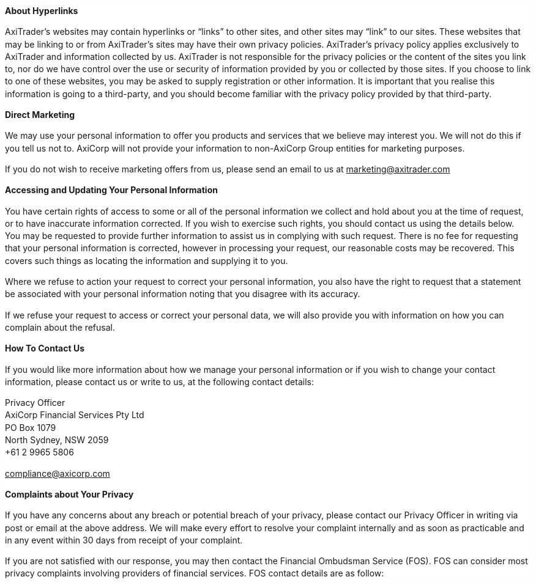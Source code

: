 **About Hyperlinks**

AxiTrader’s websites may contain hyperlinks or “links” to other sites, and other sites may “link” to our sites. These websites that may be linking to or from AxiTrader’s sites may have their own privacy policies. AxiTrader’s privacy policy applies exclusively to AxiTrader and information collected by us. AxiTrader is not responsible for the privacy policies or the content of the sites you link to, nor do we have control over the use or security of information provided by you or collected by those sites. If you choose to link to one of these websites, you may be asked to supply registration or other information. It is important that you realise this information is going to a third-party, and you should become familiar with the privacy policy provided by that third-party.

**Direct Marketing**

We may use your personal information to offer you products and services that we believe may interest you. We will not do this if you tell us not to. AxiCorp will not provide your information to non-AxiCorp Group entities for marketing purposes.

If you do not wish to receive marketing offers from us, please send an email to us at [marketing@axitrader.com](mailto:marketing@axitrader.com "marketing@axitrader.com")

**Accessing and Updating Your Personal Information**

You have certain rights of access to some or all of the personal information we collect and hold about you at the time of request, or to have inaccurate information corrected. If you wish to exercise such rights, you should contact us using the details below. You may be requested to provide further information to assist us in complying with such request. There is no fee for requesting that your personal information is corrected, however in processing your request, our reasonable costs may be recovered. This covers such things as locating the information and supplying it to you.

Where we refuse to action your request to correct your personal information, you also have the right to request that a statement be associated with your personal information noting that you disagree with its accuracy.

If we refuse your request to access or correct your personal data, we will also provide you with information on how you can complain about the refusal.

**How To Contact Us**

If you would like more information about how we manage your personal information or if you wish to change your contact information, please contact us or write to us, at the following contact details:

Privacy Officer  
AxiCorp Financial Services Pty Ltd  
PO Box 1079  
North Sydney, NSW 2059  
+61 2 9965 5806

[compliance@axicorp.com](mailto:compliance@axicorp.com "compliance@axicorp.com")

**Complaints about Your Privacy**

If you have any concerns about any breach or potential breach of your privacy, please contact our Privacy Officer in writing via post or email at the above address. We will make every effort to resolve your complaint internally and as soon as practicable and in any event within 30 days from receipt of your complaint.

If you are not satisfied with our response, you may then contact the Financial Ombudsman Service (FOS). FOS can consider most privacy complaints involving providers of financial services. FOS contact details are as follow:
